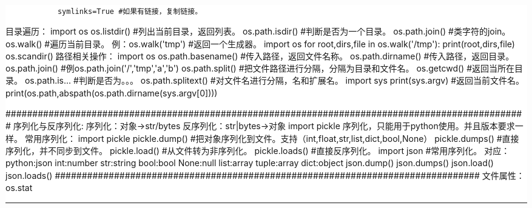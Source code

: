 				symlinks=True #如果有链接，复制链接。
目录遍历：
	import os
		os.listdir()	#列出当前目录，返回列表。
		os.path.isdir()	#判断是否为一个目录。
		os.path.join()	#类字符的join。
		os.walk()	#遍历当前目录。
			例：os.walk('tmp') #返回一个生成器。
			import os 
			for root,dirs,file in os.walk('/tmp'):
				print(root,dirs,file)
		os.scandir()
路径相关操作：
	import os
		os.path.basename()	#传入路径，返回文件名称。
		os.path.dirname()	#传入路径，返回目录。
		os.path.join()		#例os.path.join('/','tmp','a','b')
		os.path.split()		#把文件路径进行分隔，分隔为目录和文件名。
		os.getcwd()	#返回当所在目录。
		os.path.is...		#判断是否为。。。
		os.path.splitext()	#对文件名进行分隔，名和扩展名。
	import sys
		print(sys.argv)		#返回当前文件名。
		print(os.path,abspath(os.path.dirname(sys.argv[0])))

#################################################################################################
序列化与反序列化:
	序列化：对象->str/bytes
	反序列化：str|bytes->对象
import pickle 序列化，只能用于python使用。并且版本要求一样。
	常用序列化：
		import pickle
			pickle.dump()	#把对象序列化到文件。支持（int,float,str,list,dict,bool,None）
			pickle.dumps()	#直接序列化，并不同步到文件。
			pickle.load()	#从文件转为非序列化。
			pickle.loads()	#直接反序列化。
		import json 		#常用序列化。
			对应：python:json
				int:number
				str:string
				bool:bool
				None:null
				list:array
				tuple:array
				dict:object
			json.dump()
			json.dumps()
			json.load()
			json.loads()
###############################################################################
文件属性：os.stat

---